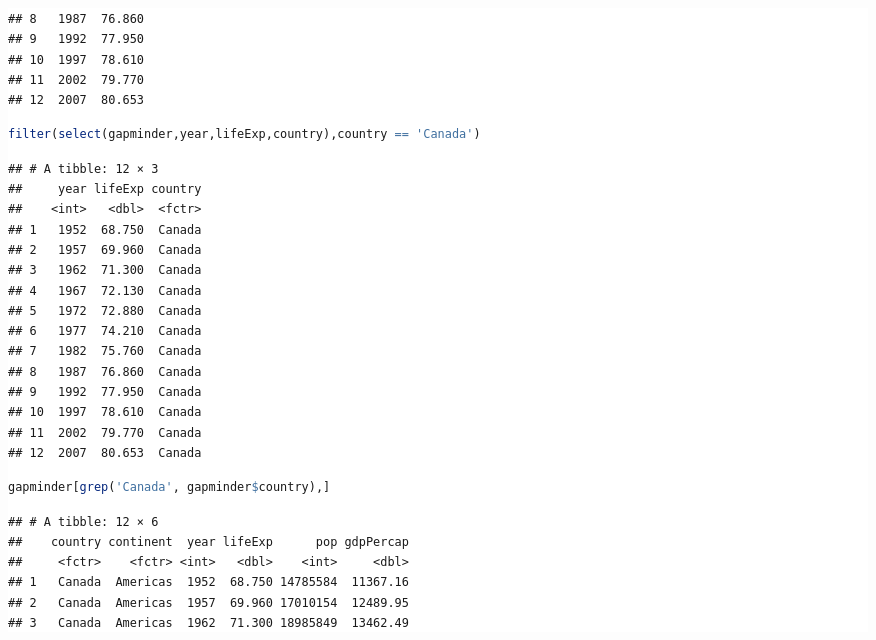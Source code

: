     ## 8   1987  76.860
    ## 9   1992  77.950
    ## 10  1997  78.610
    ## 11  2002  79.770
    ## 12  2007  80.653

``` r
filter(select(gapminder,year,lifeExp,country),country == 'Canada')
```

    ## # A tibble: 12 × 3
    ##     year lifeExp country
    ##    <int>   <dbl>  <fctr>
    ## 1   1952  68.750  Canada
    ## 2   1957  69.960  Canada
    ## 3   1962  71.300  Canada
    ## 4   1967  72.130  Canada
    ## 5   1972  72.880  Canada
    ## 6   1977  74.210  Canada
    ## 7   1982  75.760  Canada
    ## 8   1987  76.860  Canada
    ## 9   1992  77.950  Canada
    ## 10  1997  78.610  Canada
    ## 11  2002  79.770  Canada
    ## 12  2007  80.653  Canada

``` r
gapminder[grep('Canada', gapminder$country),]
```

    ## # A tibble: 12 × 6
    ##    country continent  year lifeExp      pop gdpPercap
    ##     <fctr>    <fctr> <int>   <dbl>    <int>     <dbl>
    ## 1   Canada  Americas  1952  68.750 14785584  11367.16
    ## 2   Canada  Americas  1957  69.960 17010154  12489.95
    ## 3   Canada  Americas  1962  71.300 18985849  13462.49